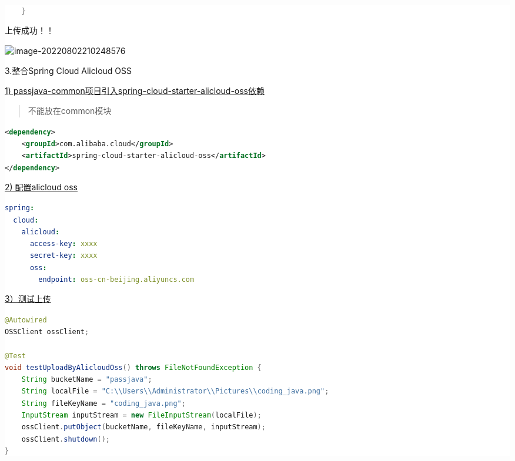 ```java
    }
```

上传成功！！

![image-20220802210248576](assets/image-20220802210248576.png)





3.整合Spring Cloud Alicloud OSS

[1) passjava-common项目引入spring-cloud-starter-alicloud-oss依赖](http://www.passjava.cn/#/02.PassJava架构篇/12.SpringCloud整合OSS对象存储?id=_1-passjava-common项目引入spring-cloud-starter-alicloud-oss依赖)

> 不能放在common模块

```xml
<dependency>
    <groupId>com.alibaba.cloud</groupId>
    <artifactId>spring-cloud-starter-alicloud-oss</artifactId>
</dependency>
```

[2) 配置alicloud oss](http://www.passjava.cn/#/02.PassJava架构篇/12.SpringCloud整合OSS对象存储?id=_2-配置alicloud-oss)

```yaml
spring:
  cloud:
    alicloud:
      access-key: xxxx
      secret-key: xxxx
      oss:
        endpoint: oss-cn-beijing.aliyuncs.com
```

[3）测试上传](http://www.passjava.cn/#/02.PassJava架构篇/12.SpringCloud整合OSS对象存储?id=_3）测试上传)

```java
@Autowired
OSSClient ossClient;

@Test
void testUploadByAlicloudOss() throws FileNotFoundException {
    String bucketName = "passjava";
    String localFile = "C:\\Users\\Administrator\\Pictures\\coding_java.png";
    String fileKeyName = "coding_java.png";
    InputStream inputStream = new FileInputStream(localFile);
    ossClient.putObject(bucketName, fileKeyName, inputStream);
    ossClient.shutdown();
}
```






